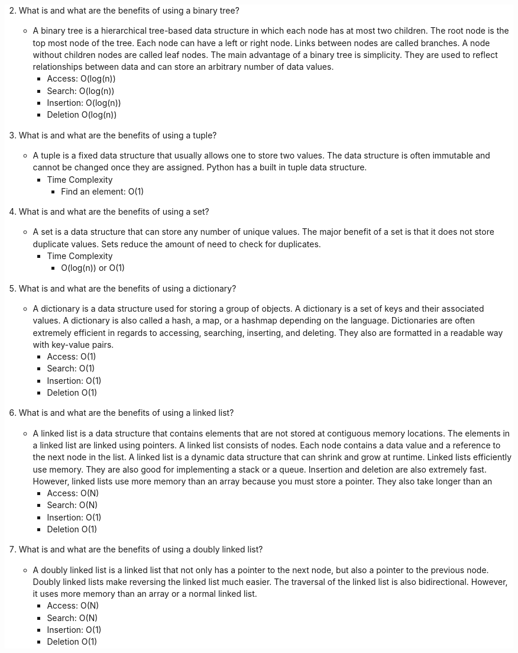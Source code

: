 2. What is and what are the benefits of using a binary tree?
    - A binary tree is a hierarchical tree-based data structure in which each node has at most two children. The root node is the top most node of the tree. Each node can have a left or right node. Links between nodes are called branches. A node without children nodes are called leaf nodes. The main advantage of a binary tree is simplicity. They are used to reflect relationships between data and can store an arbitrary number of data values.
        - Access: O(log(n))
        - Search: O(log(n))
        - Insertion: O(log(n))
        - Deletion O(log(n))

3. What is and what are the benefits of using a tuple?
    - A tuple is a fixed data structure that usually allows one to store two values. The data structure is often immutable and cannot be changed once they are assigned. Python has a built in tuple data structure.
        - Time Complexity
            - Find an element: O(1)

4. What is and what are the benefits of using a set?
    - A set is a data structure that can store any number of unique values. The major benefit of a set is that it does not store duplicate values. Sets reduce the amount of need to check for duplicates. 
        - Time Complexity
            - O(log(n)) or O(1)

5. What is and what are the benefits of using a dictionary?
    - A dictionary is a data structure used for storing a group of objects. A dictionary is a set of keys and their associated values. A dictionary is also called a hash, a map, or a hashmap depending on the language. Dictionaries are often extremely efficient in regards to accessing, searching, inserting, and deleting. They also are formatted in a readable way with key-value pairs.
        - Access: O(1)
        - Search: O(1)
        - Insertion: O(1)
        - Deletion O(1)

6. What is and what are the benefits of using a linked list?
    - A linked list is a data structure that contains elements that are not stored at contiguous memory locations. The elements in a linked list are linked using pointers. A linked list consists of nodes. Each node contains a data value and a reference to the next node in the list. A linked list is a dynamic data structure that can shrink and grow at runtime. Linked lists efficiently use memory. They are also good for implementing a stack or a queue. Insertion and deletion are also extremely fast. However, linked lists use more memory than an array because you must store a pointer. They also take longer than an 
        - Access: O(N)
        - Search: O(N)
        - Insertion: O(1)
        - Deletion O(1)

7. What is and what are the benefits of using a doubly linked list?
    - A doubly linked list is a linked list that not only has a pointer to the next node, but also a pointer to the previous node. Doubly linked lists make reversing the linked list much easier. The traversal of the linked list is also bidirectional. However, it uses more memory than an array or a normal linked list.
        - Access: O(N)
        - Search: O(N)
        - Insertion: O(1)
        - Deletion O(1)
